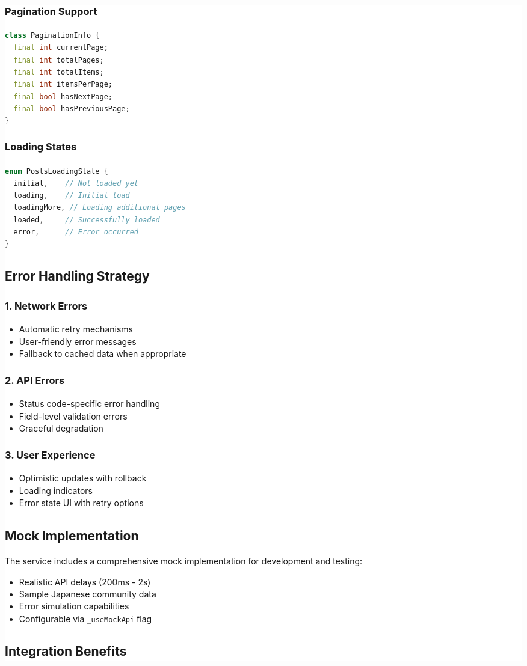 ### Pagination Support
```dart
class PaginationInfo {
  final int currentPage;
  final int totalPages;
  final int totalItems;
  final int itemsPerPage;
  final bool hasNextPage;
  final bool hasPreviousPage;
}
```

### Loading States
```dart
enum PostsLoadingState {
  initial,    // Not loaded yet
  loading,    // Initial load
  loadingMore, // Loading additional pages
  loaded,     // Successfully loaded
  error,      // Error occurred
}
```

## Error Handling Strategy

### 1. Network Errors
- Automatic retry mechanisms
- User-friendly error messages
- Fallback to cached data when appropriate

### 2. API Errors
- Status code-specific error handling
- Field-level validation errors
- Graceful degradation

### 3. User Experience
- Optimistic updates with rollback
- Loading indicators
- Error state UI with retry options

## Mock Implementation

The service includes a comprehensive mock implementation for development and testing:
- Realistic API delays (200ms - 2s)
- Sample Japanese community data
- Error simulation capabilities
- Configurable via `_useMockApi` flag

## Integration Benefits
